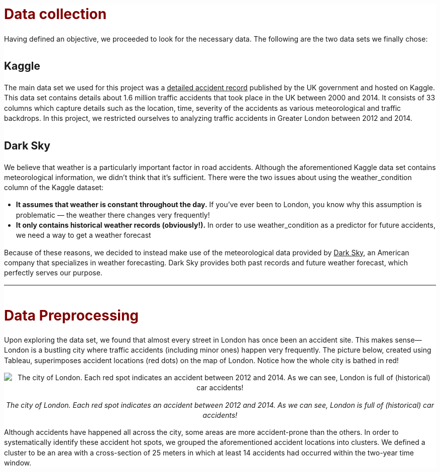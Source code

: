 
# <span style="color:maroon">Data collection</span>

Having defined an objective, we proceeded to look for the necessary data. The following are the two data sets we finally chose:

## Kaggle
The main data set we used for this project was a [detailed accident record](https://www.kaggle.com/daveianhickey/2000-16-traffic-flow-england-scotland-wales/version/8) published by the UK government and hosted on Kaggle. This data set contains details about 1.6 million traffic accidents that took place in the UK between 2000 and 2014. It consists of 33 columns which capture details such as the location, time, severity of the accidents as various meteorological and traffic backdrops. In this project, we restricted ourselves to analyzing traffic accidents in Greater London between 2012 and 2014.

## Dark Sky
We believe that weather is a particularly important factor in road accidents. Although the aforementioned Kaggle data set contains meteorological information, we didn’t think that it’s sufficient. There were the two issues about using the weather_condition column of the Kaggle dataset:

- **It assumes that weather is constant throughout the day.** If you’ve ever been to London, you know why this assumption is problematic — the weather there changes very frequently!
- **It only contains historical weather records (obviously!).** In order to use weather_condition as a predictor for future accidents, we need a way to get a weather forecast

Because of these reasons, we decided to instead make use of the meteorological data provided by [Dark Sky](https://darksky.net/forecast/40.7127,-74.0059/us12/en), an American company that specializes in weather forecasting. Dark Sky provides both past records and future weather forecast, which perfectly serves our purpose.

---

# <span style="color:maroon">Data Preprocessing</span>

Upon exploring the data set, we found that almost every street in London has once been an accident site. This makes sense— London is a bustling city where traffic accidents (including minor ones) happen very frequently. The picture below, created using Tableau, superimposes accident locations (red dots) on the map of London. Notice how the whole city is bathed in red!

<p style="text-align: center;">
<img src="https://miro.medium.com/max/1115/1*J492T-9x9zV3Dl5oRai12A.png" alt="The city of London. Each red spot indicates an accident between 2012 and 2014. As we can see, London is full of (historical) car accidents!">
</p>
<p style="text-align: center;">
<i>The city of London. Each red spot indicates an accident between 2012 and 2014. As we can see, London is full of (historical) car accidents!</i>
</p>

Although accidents have happened all across the city, some areas are more accident-prone than the others. In order to systematically identify these accident hot spots, we grouped the aforementioned accident locations into clusters. We defined a cluster to be an area with a cross-section of 25 meters in which at least 14 accidents had occurred within the two-year time window.

